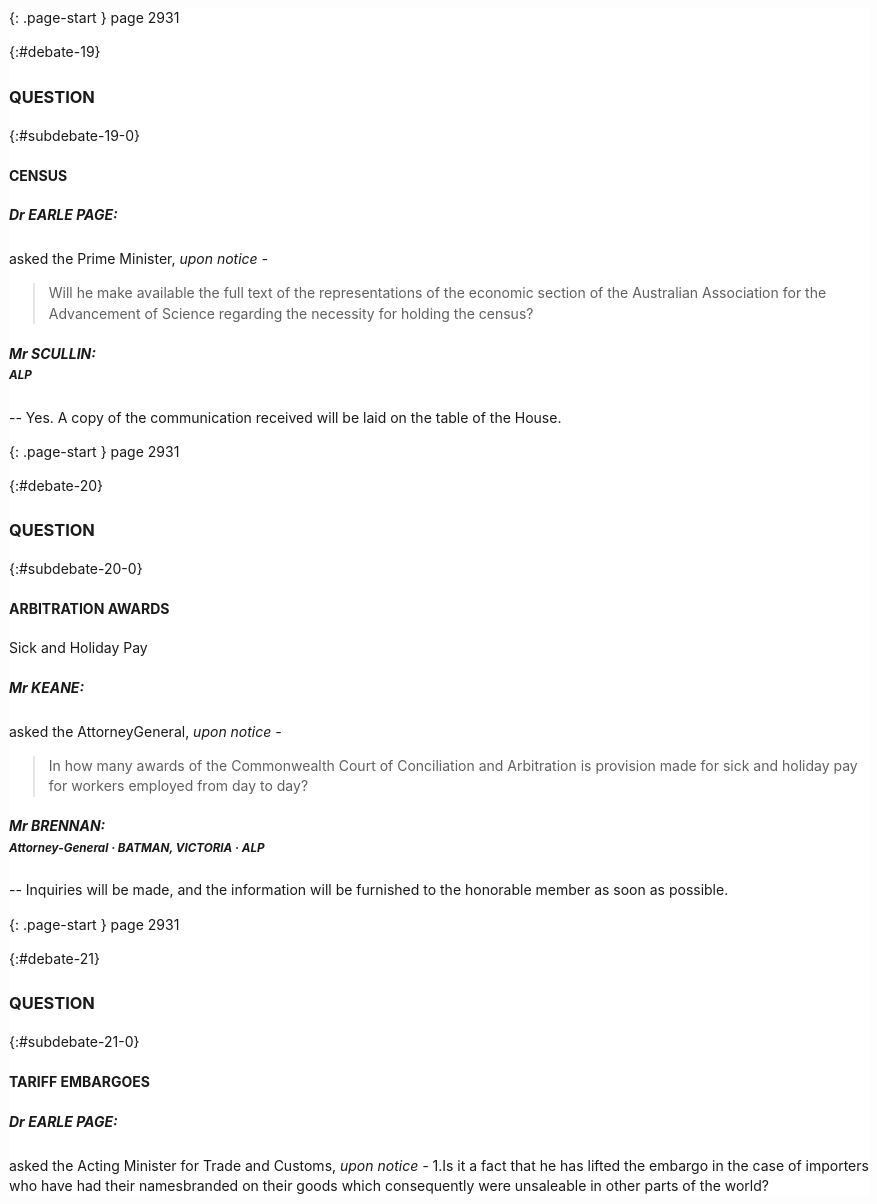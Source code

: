 {: .page-start }
page 2931

{:#debate-19}
### QUESTION

{:#subdebate-19-0}
#### CENSUS

##### Dr EARLE PAGE:

asked the Prime Minister,  *upon notice -* 

  >Will he make available the full text of the representations of the economic section of the Australian Association for the Advancement of Science regarding the necessity for holding the census? 

##### Mr SCULLIN:<br><small class="text-muted">ALP</small>

-- Yes. A copy of the communication received will be laid on the table of the House. 

{: .page-start }
page 2931

{:#debate-20}
### QUESTION

{:#subdebate-20-0}
#### ARBITRATION AWARDS

Sick and Holiday Pay

##### Mr KEANE:

asked the AttorneyGeneral,  *upon notice -* 

  >In how many awards of the Commonwealth Court of Conciliation and Arbitration is provision made for sick and holiday pay for workers employed from day to day? 

##### Mr BRENNAN:<br><small class="text-muted">Attorney-General &middot; BATMAN, VICTORIA &middot; ALP</small>

-- Inquiries will be made, and the information will be furnished to the honorable member as soon as possible. 

{: .page-start }
page 2931

{:#debate-21}
### QUESTION

{:#subdebate-21-0}
#### TARIFF EMBARGOES

##### Dr EARLE PAGE:

asked the Acting Minister for Trade and Customs,  *upon notice -*  1.Is it a fact that he has lifted the embargo in the case of importers who have had their namesbranded on their goods which consequently were unsaleable in other parts of the world? 
